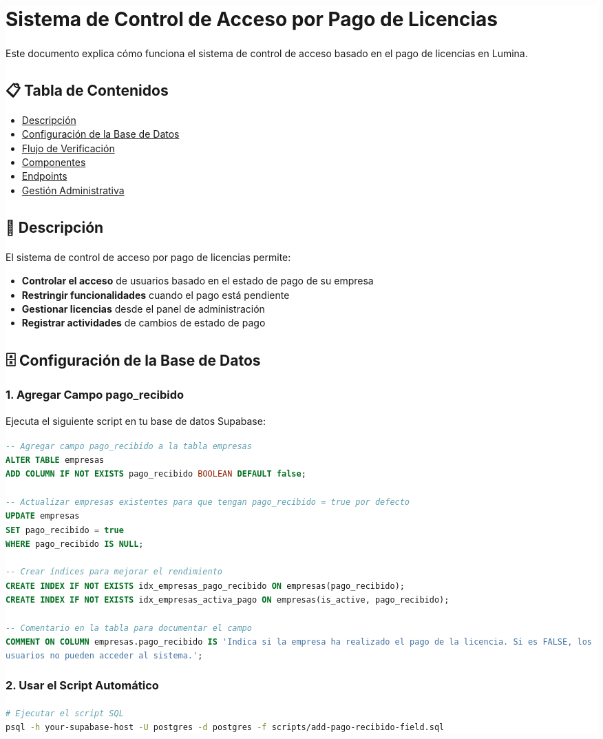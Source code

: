 # Sistema de Control de Acceso por Pago de Licencias

Este documento explica cómo funciona el sistema de control de acceso basado en el pago de licencias en Lumina.

## 📋 Tabla de Contenidos

- [Descripción](#descripción)
- [Configuración de la Base de Datos](#configuración-de-la-base-de-datos)
- [Flujo de Verificación](#flujo-de-verificación)
- [Componentes](#componentes)
- [Endpoints](#endpoints)
- [Gestión Administrativa](#gestión-administrativa)

## 📝 Descripción

El sistema de control de acceso por pago de licencias permite:

- **Controlar el acceso** de usuarios basado en el estado de pago de su empresa
- **Restringir funcionalidades** cuando el pago está pendiente
- **Gestionar licencias** desde el panel de administración
- **Registrar actividades** de cambios de estado de pago

## 🗄️ Configuración de la Base de Datos

### 1. Agregar Campo pago_recibido

Ejecuta el siguiente script en tu base de datos Supabase:

```sql
-- Agregar campo pago_recibido a la tabla empresas
ALTER TABLE empresas 
ADD COLUMN IF NOT EXISTS pago_recibido BOOLEAN DEFAULT false;

-- Actualizar empresas existentes para que tengan pago_recibido = true por defecto
UPDATE empresas 
SET pago_recibido = true 
WHERE pago_recibido IS NULL;

-- Crear índices para mejorar el rendimiento
CREATE INDEX IF NOT EXISTS idx_empresas_pago_recibido ON empresas(pago_recibido);
CREATE INDEX IF NOT EXISTS idx_empresas_activa_pago ON empresas(is_active, pago_recibido);

-- Comentario en la tabla para documentar el campo
COMMENT ON COLUMN empresas.pago_recibido IS 'Indica si la empresa ha realizado el pago de la licencia. Si es FALSE, los usuarios no pueden acceder al sistema.';
```

### 2. Usar el Script Automático

```bash
# Ejecutar el script SQL
psql -h your-supabase-host -U postgres -d postgres -f scripts/add-pago-recibido-field.sql
```
